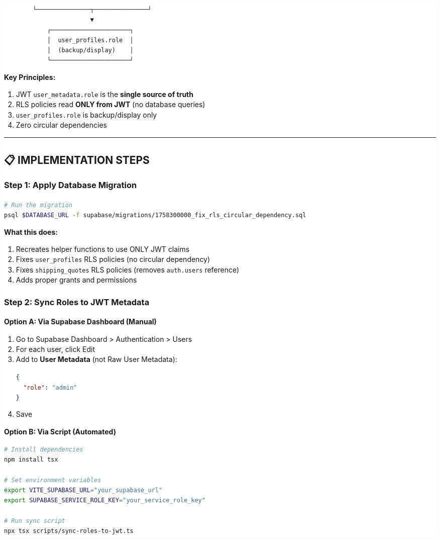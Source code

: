 ```
        └───────────────┬───────────────┘
                        ▼
            ┌──────────────────────┐
            │  user_profiles.role  │
            │  (backup/display)    │
            └──────────────────────┘
```

**Key Principles:**
1. JWT `user_metadata.role` is the **single source of truth**
2. RLS policies read **ONLY from JWT** (no database queries)
3. `user_profiles.role` is backup/display only
4. Zero circular dependencies

---

## 📋 IMPLEMENTATION STEPS

### Step 1: Apply Database Migration

```bash
# Run the migration
psql $DATABASE_URL -f supabase/migrations/1758300000_fix_rls_circular_dependency.sql
```

**What this does:**
1. Recreates helper functions to use ONLY JWT claims
2. Fixes `user_profiles` RLS policies (no circular dependency)
3. Fixes `shipping_quotes` RLS policies (removes `auth.users` reference)
4. Adds proper grants and permissions

### Step 2: Sync Roles to JWT Metadata

**Option A: Via Supabase Dashboard (Manual)**
1. Go to Supabase Dashboard > Authentication > Users
2. For each user, click Edit
3. Add to **User Metadata** (not Raw User Metadata):
   ```json
   {
     "role": "admin"
   }
   ```
4. Save

**Option B: Via Script (Automated)**
```bash
# Install dependencies
npm install tsx

# Set environment variables
export VITE_SUPABASE_URL="your_supabase_url"
export SUPABASE_SERVICE_ROLE_KEY="your_service_role_key"

# Run sync script
npx tsx scripts/sync-roles-to-jwt.ts
```
